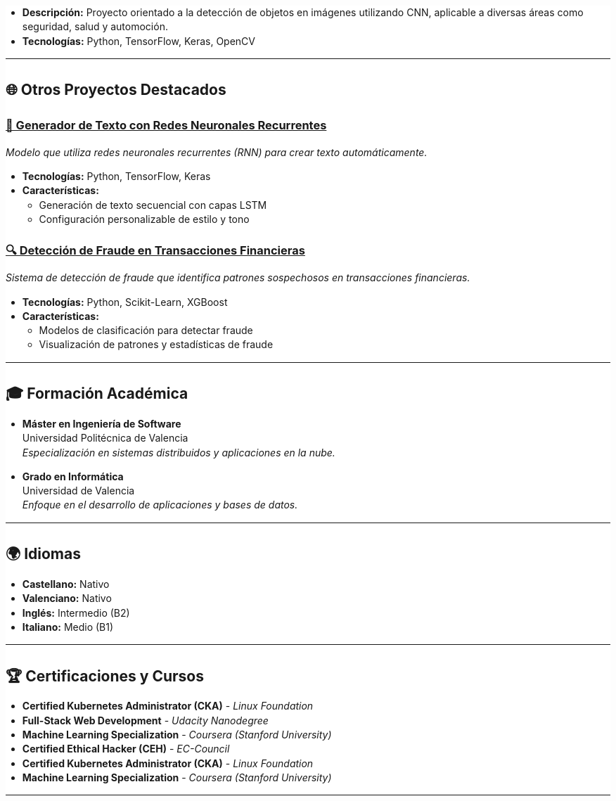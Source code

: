 - **Descripción:** Proyecto orientado a la detección de objetos en imágenes utilizando CNN, aplicable a diversas áreas como seguridad, salud y automoción.
- **Tecnologías:** Python, TensorFlow, Keras, OpenCV

---

## 🌐 Otros Proyectos Destacados

### [📝 Generador de Texto con Redes Neuronales Recurrentes](https://github.com/enriqueprim/generador-texto-RNN)
*Modelo que utiliza redes neuronales recurrentes (RNN) para crear texto automáticamente.*

- **Tecnologías:** Python, TensorFlow, Keras
- **Características:**
  - Generación de texto secuencial con capas LSTM
  - Configuración personalizable de estilo y tono

### [🔍 Detección de Fraude en Transacciones Financieras](https://github.com/enriqueprim/deteccion-fraude-finanzas)
*Sistema de detección de fraude que identifica patrones sospechosos en transacciones financieras.*

- **Tecnologías:** Python, Scikit-Learn, XGBoost
- **Características:**
  - Modelos de clasificación para detectar fraude
  - Visualización de patrones y estadísticas de fraude

---

## 🎓 Formación Académica

- **Máster en Ingeniería de Software**  
  Universidad Politécnica de Valencia  
  *Especialización en sistemas distribuidos y aplicaciones en la nube.*

- **Grado en Informática**  
  Universidad de Valencia  
  *Enfoque en el desarrollo de aplicaciones y bases de datos.*

---

## 🌍 Idiomas

- **Castellano:** Nativo
- **Valenciano:** Nativo
- **Inglés:** Intermedio (B2)
- **Italiano:** Medio (B1)

---

## 🏆 Certificaciones y Cursos

- **Certified Kubernetes Administrator (CKA)** - *Linux Foundation*
- **Full-Stack Web Development** - *Udacity Nanodegree*
- **Machine Learning Specialization** - *Coursera (Stanford University)*
- **Certified Ethical Hacker (CEH)** - *EC-Council*
- **Certified Kubernetes Administrator (CKA)** - *Linux Foundation*
- **Machine Learning Specialization** - *Coursera (Stanford University)*

---